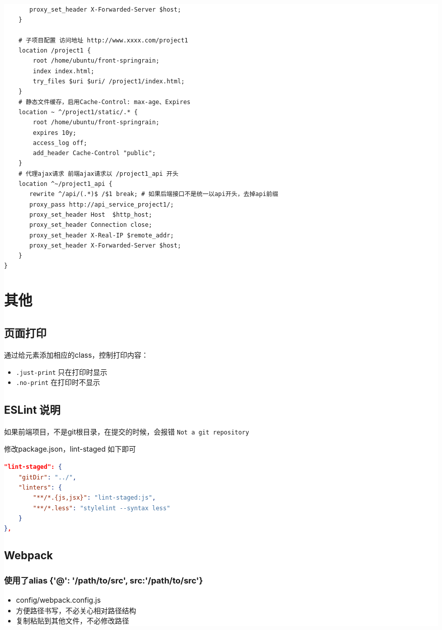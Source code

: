 ```nginx
       proxy_set_header X-Forwarded-Server $host;
    }

    # 子项目配置 访问地址 http://www.xxxx.com/project1
    location /project1 {
        root /home/ubuntu/front-springrain;
        index index.html;
        try_files $uri $uri/ /project1/index.html;
    }
    # 静态文件缓存，启用Cache-Control: max-age、Expires
    location ~ ^/project1/static/.* {
        root /home/ubuntu/front-springrain;
        expires 10y;
        access_log off;
        add_header Cache-Control "public";
    }
    # 代理ajax请求 前端ajax请求以 /project1_api 开头
    location ^~/project1_api {
       rewrite ^/api/(.*)$ /$1 break; # 如果后端接口不是统一以api开头，去掉api前缀
       proxy_pass http://api_service_project1/;
       proxy_set_header Host  $http_host;
       proxy_set_header Connection close;
       proxy_set_header X-Real-IP $remote_addr;
       proxy_set_header X-Forwarded-Server $host;
    }
}
```
#  其他
## 页面打印
通过给元素添加相应的class，控制打印内容：

- `.just-print` 只在打印时显示
- `.no-print` 在打印时不显示 
## ESLint 说明
如果前端项目，不是git根目录，在提交的时候，会报错 `Not a git repository`

修改package.json，lint-staged 如下即可
```json
"lint-staged": {
    "gitDir": "../",
    "linters": {
        "**/*.{js,jsx}": "lint-staged:js",
        "**/*.less": "stylelint --syntax less"
    }
},
```
## Webpack 
### 使用了alias {'@': '/path/to/src', src:'/path/to/src'}
- config/webpack.config.js
- 方便路径书写，不必关心相对路径结构
- 复制粘贴到其他文件，不必修改路径
